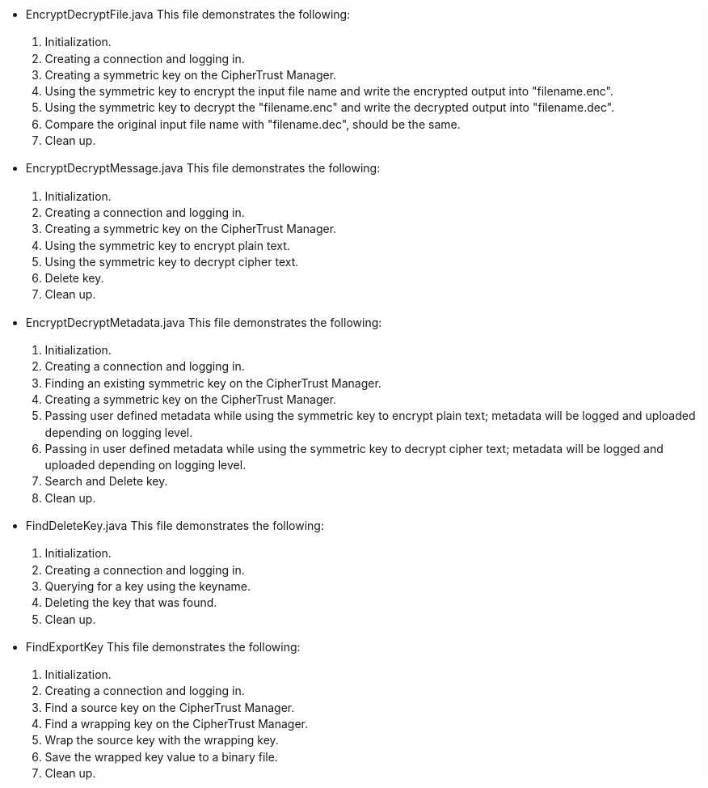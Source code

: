 - EncryptDecryptFile.java
    This file demonstrates the following:
    1. Initialization.
    2. Creating a connection and logging in.
    3. Creating a symmetric key on the CipherTrust Manager.
    4. Using the symmetric key to encrypt the input file name and write the encrypted output into "filename.enc".
    5. Using the symmetric key to decrypt the "filename.enc" and write the decrypted output into "filename.dec".
    6. Compare the original input file name with "filename.dec", should be the same.
    7. Clean up.

- EncryptDecryptMessage.java
    This file demonstrates the following:
    1. Initialization.
    2. Creating a connection and logging in.
    3. Creating a symmetric key on the CipherTrust Manager.
    4. Using the symmetric key to encrypt plain text.
    5. Using the symmetric key to decrypt cipher text.
    6. Delete key.
    7. Clean up.

- EncryptDecryptMetadata.java
    This file demonstrates the following:
    1. Initialization.
    2. Creating a connection and logging in.
    3. Finding an existing symmetric key on the CipherTrust Manager.
    4. Creating a symmetric key on the CipherTrust Manager.
    5. Passing user defined metadata while using the symmetric key to encrypt plain text;
    metadata will be logged and uploaded depending on logging level.
    6. Passing in user defined metadata while using the symmetric key to decrypt cipher text;
    metadata will be logged and uploaded depending on logging level.
    7. Search and Delete key.
    8. Clean up.

- FindDeleteKey.java
    This file demonstrates the following:
    1. Initialization.
    2. Creating a connection and logging in.
    3. Querying for a key using the keyname.
    4. Deleting the key that was found.
    5. Clean up.

- FindExportKey
    This file demonstrates the following:
    1. Initialization.
    2. Creating a connection and logging in.
    3. Find a source key on the CipherTrust Manager.
    3. Find a wrapping key on the CipherTrust Manager.
    4. Wrap the source key with the wrapping key.
    7. Save the wrapped key value to a binary file.
    8. Clean up.
